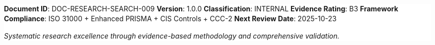 
**Document ID**: DOC-RESEARCH-SEARCH-009
**Version**: 1.0.0
**Classification**: INTERNAL
**Evidence Rating**: B3
**Framework Compliance**: ISO 31000 + Enhanced PRISMA + CIS Controls + CCC-2
**Next Review Date**: 2025-10-23

*Systematic research excellence through evidence-based methodology and comprehensive validation.*